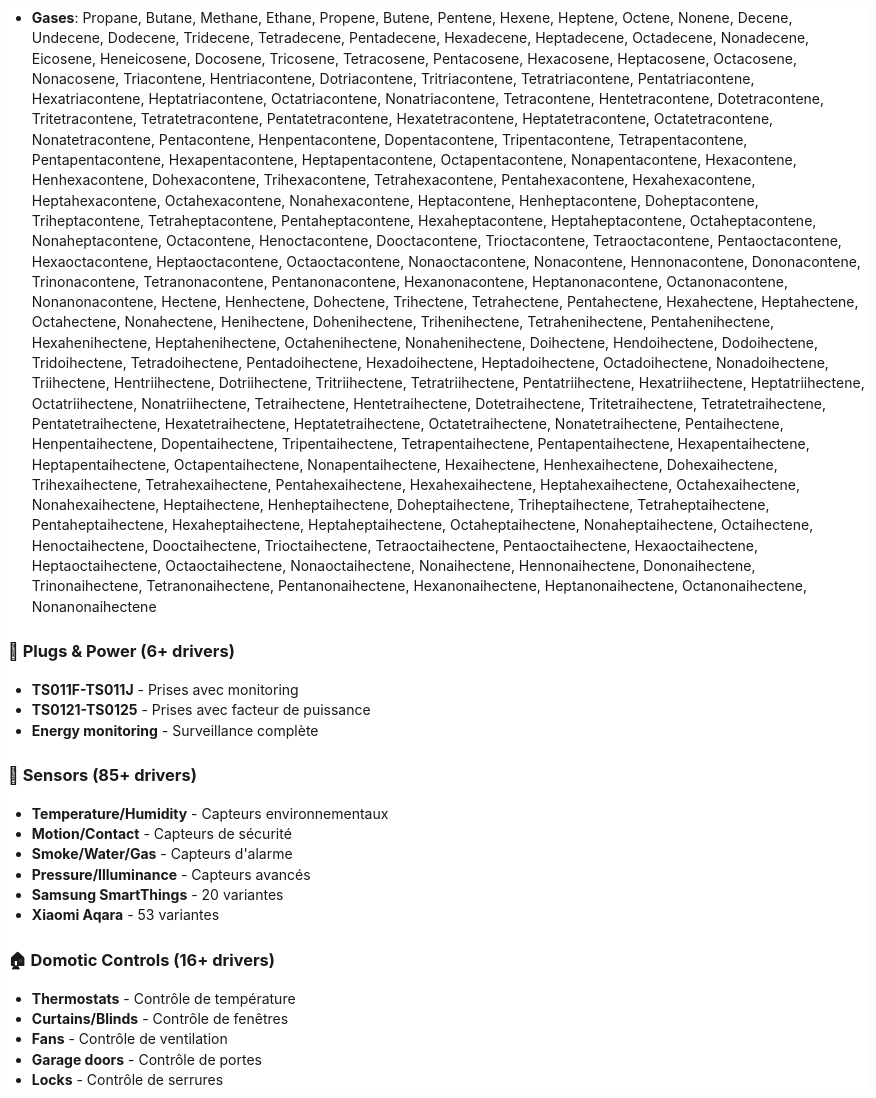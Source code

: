- **Gases**: Propane, Butane, Methane, Ethane, Propene, Butene, Pentene, Hexene, Heptene, Octene, Nonene, Decene, Undecene, Dodecene, Tridecene, Tetradecene, Pentadecene, Hexadecene, Heptadecene, Octadecene, Nonadecene, Eicosene, Heneicosene, Docosene, Tricosene, Tetracosene, Pentacosene, Hexacosene, Heptacosene, Octacosene, Nonacosene, Triacontene, Hentriacontene, Dotriacontene, Tritriacontene, Tetratriacontene, Pentatriacontene, Hexatriacontene, Heptatriacontene, Octatriacontene, Nonatriacontene, Tetracontene, Hentetracontene, Dotetracontene, Tritetracontene, Tetratetracontene, Pentatetracontene, Hexatetracontene, Heptatetracontene, Octatetracontene, Nonatetracontene, Pentacontene, Henpentacontene, Dopentacontene, Tripentacontene, Tetrapentacontene, Pentapentacontene, Hexapentacontene, Heptapentacontene, Octapentacontene, Nonapentacontene, Hexacontene, Henhexacontene, Dohexacontene, Trihexacontene, Tetrahexacontene, Pentahexacontene, Hexahexacontene, Heptahexacontene, Octahexacontene, Nonahexacontene, Heptacontene, Henheptacontene, Doheptacontene, Triheptacontene, Tetraheptacontene, Pentaheptacontene, Hexaheptacontene, Heptaheptacontene, Octaheptacontene, Nonaheptacontene, Octacontene, Henoctacontene, Dooctacontene, Trioctacontene, Tetraoctacontene, Pentaoctacontene, Hexaoctacontene, Heptaoctacontene, Octaoctacontene, Nonaoctacontene, Nonacontene, Hennonacontene, Dononacontene, Trinonacontene, Tetranonacontene, Pentanonacontene, Hexanonacontene, Heptanonacontene, Octanonacontene, Nonanonacontene, Hectene, Henhectene, Dohectene, Trihectene, Tetrahectene, Pentahectene, Hexahectene, Heptahectene, Octahectene, Nonahectene, Henihectene, Dohenihectene, Trihenihectene, Tetrahenihectene, Pentahenihectene, Hexahenihectene, Heptahenihectene, Octahenihectene, Nonahenihectene, Doihectene, Hendoihectene, Dodoihectene, Tridoihectene, Tetradoihectene, Pentadoihectene, Hexadoihectene, Heptadoihectene, Octadoihectene, Nonadoihectene, Triihectene, Hentriihectene, Dotriihectene, Tritriihectene, Tetratriihectene, Pentatriihectene, Hexatriihectene, Heptatriihectene, Octatriihectene, Nonatriihectene, Tetraihectene, Hentetraihectene, Dotetraihectene, Tritetraihectene, Tetratetraihectene, Pentatetraihectene, Hexatetraihectene, Heptatetraihectene, Octatetraihectene, Nonatetraihectene, Pentaihectene, Henpentaihectene, Dopentaihectene, Tripentaihectene, Tetrapentaihectene, Pentapentaihectene, Hexapentaihectene, Heptapentaihectene, Octapentaihectene, Nonapentaihectene, Hexaihectene, Henhexaihectene, Dohexaihectene, Trihexaihectene, Tetrahexaihectene, Pentahexaihectene, Hexahexaihectene, Heptahexaihectene, Octahexaihectene, Nonahexaihectene, Heptaihectene, Henheptaihectene, Doheptaihectene, Triheptaihectene, Tetraheptaihectene, Pentaheptaihectene, Hexaheptaihectene, Heptaheptaihectene, Octaheptaihectene, Nonaheptaihectene, Octaihectene, Henoctaihectene, Dooctaihectene, Trioctaihectene, Tetraoctaihectene, Pentaoctaihectene, Hexaoctaihectene, Heptaoctaihectene, Octaoctaihectene, Nonaoctaihectene, Nonaihectene, Hennonaihectene, Dononaihectene, Trinonaihectene, Tetranonaihectene, Pentanonaihectene, Hexanonaihectene, Heptanonaihectene, Octanonaihectene, Nonanonaihectene

### 🔌 **Plugs & Power (6+ drivers)**
- **TS011F-TS011J** - Prises avec monitoring
- **TS0121-TS0125** - Prises avec facteur de puissance
- **Energy monitoring** - Surveillance complète

### 📡 **Sensors (85+ drivers)**
- **Temperature/Humidity** - Capteurs environnementaux
- **Motion/Contact** - Capteurs de sécurité
- **Smoke/Water/Gas** - Capteurs d'alarme
- **Pressure/Illuminance** - Capteurs avancés
- **Samsung SmartThings** - 20 variantes
- **Xiaomi Aqara** - 53 variantes

### 🏠 **Domotic Controls (16+ drivers)**
- **Thermostats** - Contrôle de température
- **Curtains/Blinds** - Contrôle de fenêtres
- **Fans** - Contrôle de ventilation
- **Garage doors** - Contrôle de portes
- **Locks** - Contrôle de serrures
